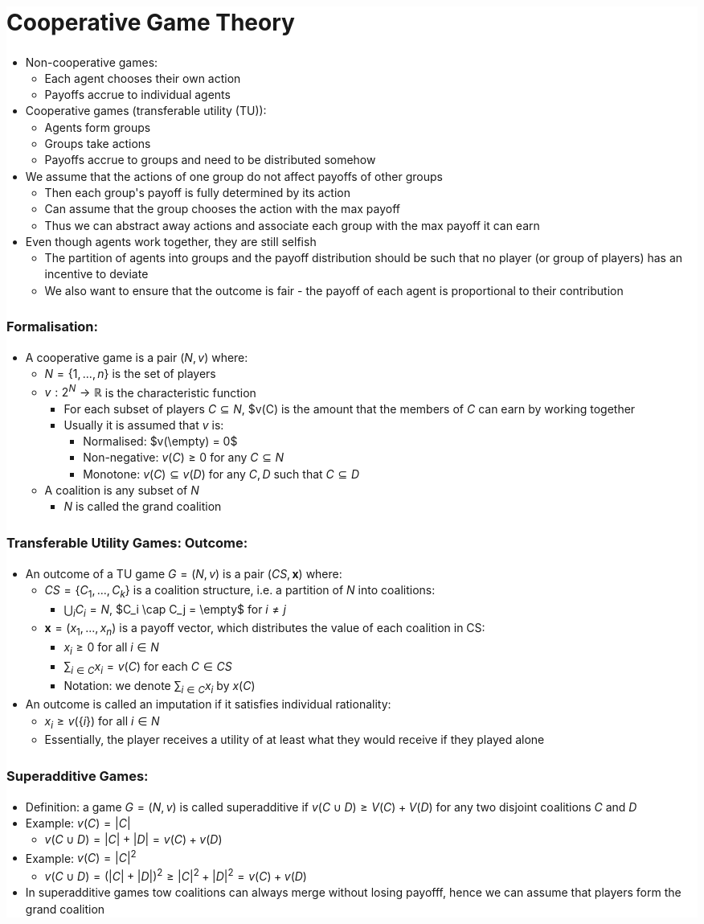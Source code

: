 # Cooperative Game Theory
* Non-cooperative games:
   * Each agent chooses their own action
   * Payoffs accrue to individual agents
* Cooperative games (transferable utility (TU)):
   * Agents form groups
   * Groups take actions
   * Payoffs accrue to groups and need to be distributed somehow
* We assume that the actions of one group do not affect payoffs of other groups
   * Then each group's payoff is fully determined by its action
   * Can assume that the group chooses the action with the max payoff
   * Thus we can abstract away actions and associate each group with the max payoff it can earn
* Even though agents work together, they are still selfish
   * The partition of agents into groups and the payoff distribution should be such that no player (or group of players) has an incentive to deviate
   * We also want to ensure that the outcome is fair - the payoff of each agent is proportional to their contribution

### Formalisation:
* A cooperative game is a pair $(N,v)$ where:
   * $N = \{1,...,n\}$ is the set of players
   * $v : 2^N \rightarrow \mathbb{R}$ is the characteristic function
      * For each subset of players $C \subseteq N$, $v(C) is the amount that the members of $C$ can earn by working together
      * Usually it is assumed that $v$ is:
         * Normalised: $v(\empty) = 0$
         * Non-negative: $v(C) \geq 0$ for any $C \subseteq N$
         * Monotone: $v(C) \subseteq v(D)$ for any $C,D$ such that $C \subseteq D$
   * A coalition is any subset of $N$
      * $N$ is called the grand coalition

### Transferable Utility Games: Outcome:
* An outcome of a TU game $G = (N,v)$ is a pair $(CS,\textbf{x})$ where:
   * $CS = \{C_1,...,C_k\}$ is a coalition structure, i.e. a partition of $N$ into coalitions:
      * $\bigcup_i C_i = N$, $C_i \cap C_j = \empty$ for $i \neq j$
   * $\textbf{x} = (x_1,...,x_n)$ is a payoff vector, which distributes the value of each coalition in CS:
      * $x_i \geq 0$ for all $i \in N$
      * $\sum_{i \in C}x_i = v(C)$ for each $C \in CS$
      * Notation: we denote $\sum_{i \in C}x_i$ by $x(C)$
* An outcome is called an imputation if it satisfies individual rationality:
   * $x_i \geq v(\{i\})$ for all $i \in N$
   * Essentially, the player receives a utility of at least what they would receive if they played alone

### Superadditive Games:
* Definition: a game $G = (N,v)$ is called superadditive if $v(C \cup D) \geq V(C) + V(D)$ for any two disjoint coalitions $C$ and $D$
* Example: $v(C) = |C|$
   * $v(C \cup D) = |C| + |D| = v(C) + v(D)$
* Example: $v(C) = |C|^2$
   * $v(C \cup D) = (|C| + |D|)^2 \geq |C|^2 + |D|^2 = v(C) + v(D)$
* In superadditive games tow coalitions can always merge without losing payofff, hence we can assume that players form the grand coalition
